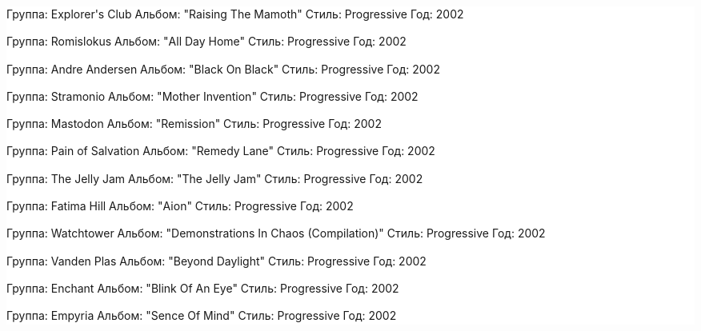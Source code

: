 Группа: Explorer's Club
Альбом: "Raising The Mamoth"
Стиль: Progressive
Год: 2002

Группа: Romislokus
Альбом: "All Day Home"
Стиль: Progressive
Год: 2002

Группа: Andre Andersen
Альбом: "Black On Black"
Стиль: Progressive
Год: 2002

Группа: Stramonio
Альбом: "Mother Invention"
Стиль: Progressive
Год: 2002

Группа: Mastodon
Альбом: "Remission"
Стиль: Progressive
Год: 2002

Группа: Pain of Salvation
Альбом: "Remedy Lane"
Стиль: Progressive
Год: 2002

Группа: The Jelly Jam
Альбом: "The Jelly Jam"
Стиль: Progressive
Год: 2002

Группа: Fatima Hill
Альбом: "Aion"
Стиль: Progressive
Год: 2002

Группа: Watchtower
Альбом: "Demonstrations In Chaos (Compilation)"
Стиль: Progressive
Год: 2002

Группа: Vanden Plas
Альбом: "Beyond Daylight"
Стиль: Progressive
Год: 2002

Группа: Enchant
Альбом: "Blink Of An Eye"
Стиль: Progressive
Год: 2002

Группа: Empyria
Альбом: "Sence Of Mind"
Стиль: Progressive
Год: 2002
